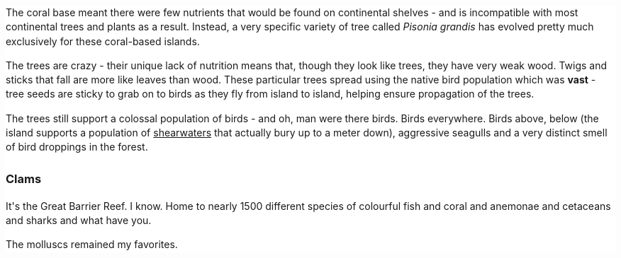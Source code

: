 The coral base meant there were few nutrients that would be found on continental shelves - and is incompatible with most continental trees and plants as a result. Instead, a very specific variety of tree called *Pisonia grandis* has evolved pretty much exclusively for these coral-based islands.

<div class="gallery">
    <a href="https://live.staticflickr.com/65535/53032387722_191fe99b8b_o_d.jpg" data-ngthumb="https://live.staticflickr.com/65535/53032387722_d927317d02_c_d.jpg"></a>
    <a href="https://live.staticflickr.com/65535/53032968936_71b44f1d08_o_d.jpg" data-ngthumb="https://live.staticflickr.com/65535/53032968936_99db6eb5f4_c_d.jpg"></a>
    <a href="https://live.staticflickr.com/65535/53032389297_a34b36e798_o_d.jpg" data-ngthumb="https://live.staticflickr.com/65535/53032389297_05f7b9956d_c_d.jpg"></a>
</div>

The trees are crazy - their unique lack of nutrition means that, though they look like trees, they have very weak wood. Twigs and sticks that fall are more like leaves than wood. These particular trees spread using the native bird population which was **vast** - tree seeds are sticky to grab on to birds as they fly from island to island, helping ensure propagation of the trees. 

The trees still support a colossal population of birds - and oh, man were there birds. Birds everywhere. Birds above, below (the island supports a population of [shearwaters](https://en.wikipedia.org/wiki/Shearwater) that actually bury up to a meter down), aggressive seagulls and a very distinct smell of bird droppings in the forest.

<div class="gallery">
    <a href="https://live.staticflickr.com/65535/53032384852_552bf9fa14_o_d.jpg" data-ngthumb="https://live.staticflickr.com/65535/53032384852_f82ce89f6d_c_d.jpg"></a>
    <a href="https://live.staticflickr.com/65535/53033445288_b9e9e1e293_o_d.jpg" data-ngthumb="https://live.staticflickr.com/65535/53033445288_158612cf05_c_d.jpg"></a>
    <a href="https://live.staticflickr.com/65535/53033364635_4bf6b6d961_o_d.jpg" data-ngthumb="https://live.staticflickr.com/65535/53033364635_fb3dfae3d7_c_d.jpg"></a>
    <a href="https://live.staticflickr.com/65535/53033360730_ec7c7611e9_o_d.jpg" data-ngthumb="https://live.staticflickr.com/65535/53033360730_a065f41dd7_c_d.jpg"></a>
</div>

### Clams

It's the Great Barrier Reef. I know. Home to nearly 1500 different species of colourful fish and coral and anemonae and cetaceans and sharks and what have you.

The molluscs remained my favorites. 

<div class="gallery">
    <a href="https://live.staticflickr.com/65535/53026254961_bbc69aae52_o_d.jpg" data-ngthumb="https://live.staticflickr.com/65535/53026254961_500dd0dd2c_c_d.jpg"></a>
    <a href="https://live.staticflickr.com/65535/53026254896_35c96c933a_o_d.jpg" data-ngthumb="https://live.staticflickr.com/65535/53026254896_d72aca4f87_c_d.jpg"></a>
    <a href="https://live.staticflickr.com/65535/53026745793_8227266746_o_d.jpg" data-ngthumb="https://live.staticflickr.com/65535/53026745793_6db322292b_c_d.jpg"></a>
    <a href="https://live.staticflickr.com/65535/53026254881_907794687f_o_d.jpg" data-ngthumb="https://live.staticflickr.com/65535/53026254881_2cdfdabf81_c_d.jpg"></a>
    <a href="https://live.staticflickr.com/65535/53026254886_8c9d5f763e_o_d.jpg" data-ngthumb="https://live.staticflickr.com/65535/53026254886_ea1bddc631_c_d.jpg"></a>
    <a href="https://live.staticflickr.com/65535/53026428374_6c6830e79c_o_d.jpg" data-ngthumb="https://live.staticflickr.com/65535/53026428374_340d4563c9_c_d.jpg"></a>
</div>
